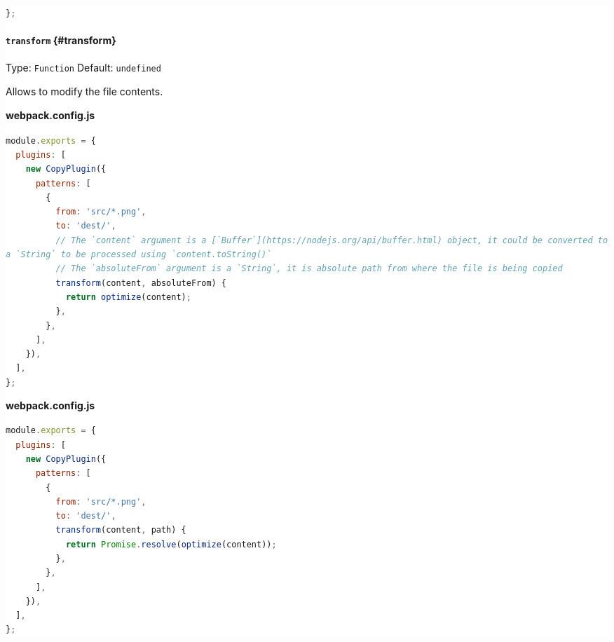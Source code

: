 ```js
};
```

#### `transform` {#transform}

Type: `Function`
Default: `undefined`

Allows to modify the file contents.

**webpack.config.js**

```js
module.exports = {
  plugins: [
    new CopyPlugin({
      patterns: [
        {
          from: 'src/*.png',
          to: 'dest/',
          // The `content` argument is a [`Buffer`](https://nodejs.org/api/buffer.html) object, it could be converted to a `String` to be processed using `content.toString()`
          // The `absoluteFrom` argument is a `String`, it is absolute path from where the file is being copied
          transform(content, absoluteFrom) {
            return optimize(content);
          },
        },
      ],
    }),
  ],
};
```

**webpack.config.js**

```js
module.exports = {
  plugins: [
    new CopyPlugin({
      patterns: [
        {
          from: 'src/*.png',
          to: 'dest/',
          transform(content, path) {
            return Promise.resolve(optimize(content));
          },
        },
      ],
    }),
  ],
};
```
